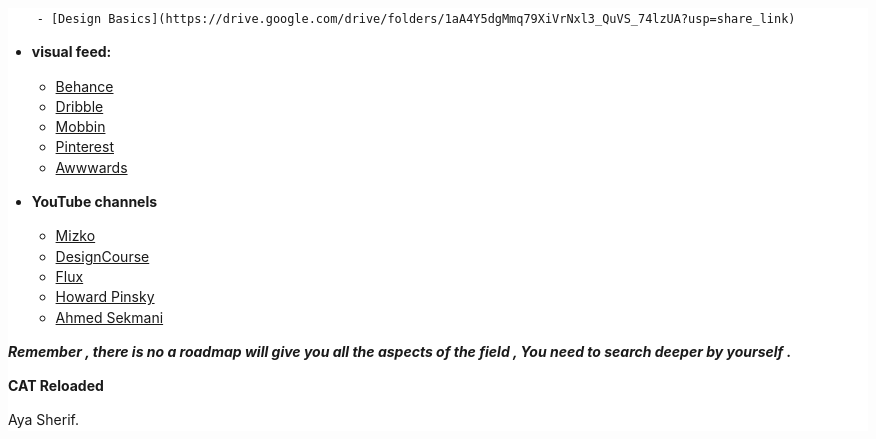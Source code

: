         - [Design Basics](https://drive.google.com/drive/folders/1aA4Y5dgMmq79XiVrNxl3_QuVS_74lzUA?usp=share_link)
        
- **visual feed:**
    - [Behance](https://www.behance.net/)
    - [Dribble](https://dribbble.com/)
    - [Mobbin](https://mobbin.com/browse/ios/apps)
    - [Pinterest](https://www.pinterest.com/)
    - [Awwwards](https://www.awwwards.com/)

- **YouTube channels**
    - [Mizko](https://www.youtube.com/channel/UCZJkZy008cQjqkJeKpJu8tA)
    - [DesignCourse](https://www.youtube.com/user/DesignCourse)
    - [Flux](https://www.youtube.com/c/FluxWithRanSegall)
    - [Howard Pinsky](https://www.youtube.com/IceflowStudios)
    - [Ahmed Sekmani](https://www.youtube.com/c/AhmadMSekmani)
    

***Remember , there is no a roadmap will give you all the aspects of the field , You need to search deeper by yourself .***

**CAT Reloaded** 

Aya Sherif.
